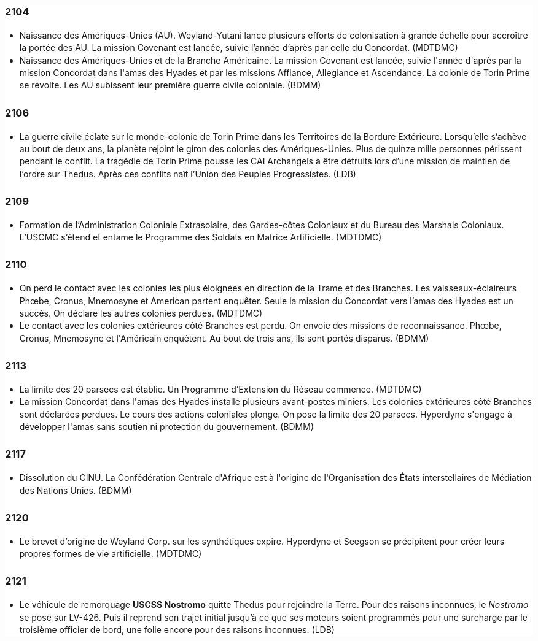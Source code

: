 ### 2104
- Naissance des Amériques-Unies (AU). Weyland-Yutani lance plusieurs efforts de colonisation à grande échelle pour accroître la portée des AU. La mission Covenant est lancée, suivie l’année d’après par celle du Concordat. (MDTDMC)
- Naissance des Amériques-Unies et de la Branche Américaine. La mission Covenant est lancée, suivie l'année d'après par la mission Concordat dans l'amas des Hyades et par les missions Affiance, Allegiance et Ascendance. La colonie de Torin Prime se révolte. Les AU subissent leur première guerre civile coloniale. (BDMM)

### 2106
- La guerre civile éclate sur le monde-colonie de Torin Prime dans les Territoires de la Bordure Extérieure. Lorsqu’elle s’achève au bout de deux ans, la planète rejoint le giron des colonies des Amériques-Unies. Plus de quinze mille personnes périssent pendant le conflit. La tragédie de Torin Prime pousse les CAI Archangels à être détruits lors d’une mission de maintien de l’ordre sur Thedus. Après ces conflits naît l’Union des Peuples Progressistes. (LDB)

### 2109
- Formation de l’Administration Coloniale Extrasolaire, des Gardes-côtes Coloniaux et du Bureau des Marshals Coloniaux. L’USCMC s’étend et entame le Programme des Soldats en Matrice Artificielle. (MDTDMC)

### 2110
- On perd le contact avec les colonies les plus éloignées en direction de la Trame et des Branches. Les vaisseaux-éclaireurs Phœbe, Cronus, Mnemosyne et American partent enquêter. Seule la mission du Concordat vers l’amas des Hyades est un succès. On déclare les autres colonies perdues. (MDTDMC)
- Le contact avec les colonies extérieures côté Branches est perdu. On envoie des missions de reconnaissance. Phœbe, Cronus, Mnemosyne et l'Américain enquêtent. Au bout de trois ans, ils sont portés disparus. (BDMM)

### 2113
- La limite des 20 parsecs est établie. Un Programme d’Extension du Réseau commence. (MDTDMC)
- La mission Concordat dans l'amas des Hyades installe plusieurs avant-postes miniers. Les colonies extérieures côté Branches sont déclarées perdues. Le cours des actions coloniales plonge. On pose la limite des 20 parsecs. Hyperdyne s'engage à développer l'amas sans soutien ni protection du gouvernement. (BDMM)

### 2117
- Dissolution du CINU. La Confédération Centrale d'Afrique est à l'origine de l'Organisation des États interstellaires de Médiation des Nations Unies. (BDMM)

### 2120
- Le brevet d’origine de Weyland Corp. sur les synthétiques expire. Hyperdyne et Seegson se précipitent pour créer leurs propres formes de vie artificielle. (MDTDMC)

### 2121
- Le véhicule de remorquage **USCSS Nostromo** quitte Thedus pour rejoindre la Terre. Pour des raisons inconnues, le *Nostromo* se pose sur LV-426. Puis il reprend son trajet initial jusqu’à ce que ses moteurs soient programmés pour une surcharge par le troisième officier de bord, une folie encore pour des raisons inconnues. (LDB)
